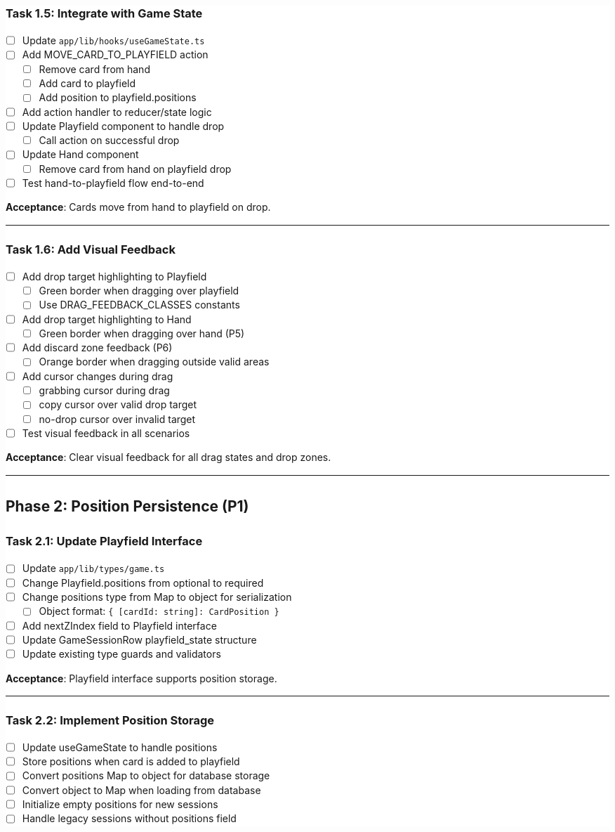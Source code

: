 
### Task 1.5: Integrate with Game State
- [ ] Update `app/lib/hooks/useGameState.ts`
- [ ] Add MOVE_CARD_TO_PLAYFIELD action
  - [ ] Remove card from hand
  - [ ] Add card to playfield
  - [ ] Add position to playfield.positions
- [ ] Add action handler to reducer/state logic
- [ ] Update Playfield component to handle drop
  - [ ] Call action on successful drop
- [ ] Update Hand component
  - [ ] Remove card from hand on playfield drop
- [ ] Test hand-to-playfield flow end-to-end

**Acceptance**: Cards move from hand to playfield on drop.

---

### Task 1.6: Add Visual Feedback
- [ ] Add drop target highlighting to Playfield
  - [ ] Green border when dragging over playfield
  - [ ] Use DRAG_FEEDBACK_CLASSES constants
- [ ] Add drop target highlighting to Hand
  - [ ] Green border when dragging over hand (P5)
- [ ] Add discard zone feedback (P6)
  - [ ] Orange border when dragging outside valid areas
- [ ] Add cursor changes during drag
  - [ ] grabbing cursor during drag
  - [ ] copy cursor over valid drop target
  - [ ] no-drop cursor over invalid target
- [ ] Test visual feedback in all scenarios

**Acceptance**: Clear visual feedback for all drag states and drop zones.

---

## Phase 2: Position Persistence (P1)

### Task 2.1: Update Playfield Interface
- [ ] Update `app/lib/types/game.ts`
- [ ] Change Playfield.positions from optional to required
- [ ] Change positions type from Map to object for serialization
  - [ ] Object format: `{ [cardId: string]: CardPosition }`
- [ ] Add nextZIndex field to Playfield interface
- [ ] Update GameSessionRow playfield_state structure
- [ ] Update existing type guards and validators

**Acceptance**: Playfield interface supports position storage.

---

### Task 2.2: Implement Position Storage
- [ ] Update useGameState to handle positions
- [ ] Store positions when card is added to playfield
- [ ] Convert positions Map to object for database storage
- [ ] Convert object to Map when loading from database
- [ ] Initialize empty positions for new sessions
- [ ] Handle legacy sessions without positions field
